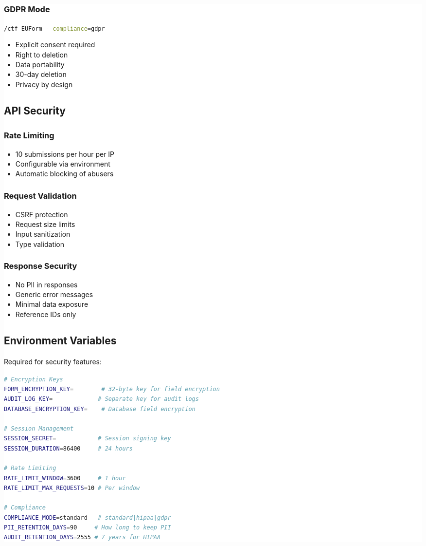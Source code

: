### GDPR Mode
```bash
/ctf EUForm --compliance=gdpr
```
- Explicit consent required
- Right to deletion
- Data portability
- 30-day deletion
- Privacy by design

## API Security

### Rate Limiting
- 10 submissions per hour per IP
- Configurable via environment
- Automatic blocking of abusers

### Request Validation
- CSRF protection
- Request size limits
- Input sanitization
- Type validation

### Response Security
- No PII in responses
- Generic error messages
- Minimal data exposure
- Reference IDs only

## Environment Variables

Required for security features:

```bash
# Encryption Keys
FORM_ENCRYPTION_KEY=        # 32-byte key for field encryption
AUDIT_LOG_KEY=             # Separate key for audit logs
DATABASE_ENCRYPTION_KEY=    # Database field encryption

# Session Management
SESSION_SECRET=            # Session signing key
SESSION_DURATION=86400     # 24 hours

# Rate Limiting
RATE_LIMIT_WINDOW=3600     # 1 hour
RATE_LIMIT_MAX_REQUESTS=10 # Per window

# Compliance
COMPLIANCE_MODE=standard   # standard|hipaa|gdpr
PII_RETENTION_DAYS=90     # How long to keep PII
AUDIT_RETENTION_DAYS=2555 # 7 years for HIPAA
```
